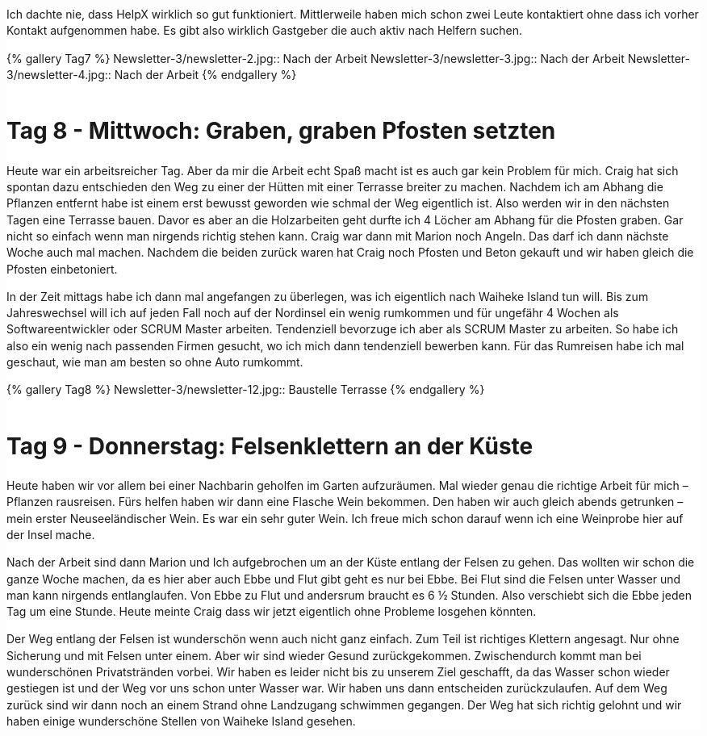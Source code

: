 Ich dachte nie, dass HelpX wirklich so gut funktioniert. Mittlerweile haben mich schon zwei Leute kontaktiert ohne dass ich vorher Kontakt aufgenommen habe. Es gibt also wirklich Gastgeber die auch aktiv nach Helfern suchen.

{% gallery Tag7 %}
Newsletter-3/newsletter-2.jpg:: Nach der Arbeit
Newsletter-3/newsletter-3.jpg:: Nach der Arbeit
Newsletter-3/newsletter-4.jpg:: Nach der Arbeit
{% endgallery %}


Tag 8 - Mittwoch: Graben, graben Pfosten setzten
================================================

Heute war ein arbeitsreicher Tag. Aber da mir die Arbeit echt Spaß macht ist es auch gar kein Problem für mich. Craig hat sich spontan dazu entschieden den Weg zu einer der Hütten mit einer Terrasse breiter zu machen. Nachdem ich am Abhang die Pflanzen entfernt habe ist einem erst bewusst geworden wie schmal der Weg eigentlich ist. Also werden wir in den nächsten Tagen eine Terrasse bauen. Davor es aber an die Holzarbeiten geht durfte ich 4 Löcher am Abhang für die Pfosten graben. Gar nicht so einfach wenn man nirgends richtig stehen kann. Craig war dann mit Marion noch Angeln. Das darf ich dann nächste Woche auch mal machen. Nachdem die beiden zurück waren hat Craig noch Pfosten und Beton gekauft und wir haben gleich die Pfosten einbetoniert. 

In der Zeit mittags habe ich dann mal angefangen zu überlegen, was ich eigentlich nach Waiheke Island tun will. Bis zum Jahreswechsel will ich auf jeden Fall noch auf der Nordinsel ein wenig rumkommen und für ungefähr 4 Wochen als Softwareentwickler oder SCRUM Master arbeiten. Tendenziell bevorzuge ich aber als SCRUM Master zu arbeiten. So habe ich also ein wenig nach passenden Firmen gesucht, wo ich mich dann tendenziell bewerben kann. Für das Rumreisen habe ich mal geschaut, wie man am besten so ohne Auto rumkommt.

{% gallery Tag8 %}
Newsletter-3/newsletter-12.jpg:: Baustelle Terrasse
{% endgallery %}


Tag 9 - Donnerstag: Felsenklettern an der Küste
================================================
Heute haben wir vor allem bei einer Nachbarin geholfen im Garten aufzuräumen. Mal wieder genau die richtige Arbeit für mich – Pflanzen rausreisen. Fürs helfen haben wir dann eine Flasche Wein bekommen. Den haben wir auch gleich abends getrunken – mein erster Neuseeländischer Wein. Es war ein sehr guter Wein. Ich freue mich schon darauf wenn ich eine Weinprobe hier auf der Insel mache.

Nach der Arbeit sind dann Marion und Ich aufgebrochen um an der Küste entlang der Felsen zu gehen. Das wollten wir schon die ganze Woche machen, da es hier aber auch Ebbe und Flut gibt geht es nur bei Ebbe. Bei Flut sind die Felsen unter Wasser und man kann nirgends entlanglaufen. Von Ebbe zu Flut und andersrum braucht es 6 ½ Stunden. Also verschiebt sich die Ebbe jeden Tag um eine Stunde. Heute meinte Craig dass wir jetzt eigentlich ohne Probleme losgehen könnten.

Der Weg entlang der Felsen ist wunderschön wenn auch nicht ganz einfach. Zum Teil ist richtiges Klettern angesagt. Nur ohne Sicherung und mit Felsen unter einem. Aber wir sind wieder Gesund zurückgekommen. Zwischendurch kommt man bei wunderschönen Privatstränden vorbei. Wir haben es leider nicht bis zu unserem Ziel geschafft, da das Wasser schon wieder gestiegen ist und der Weg vor uns schon unter Wasser war. Wir haben uns dann entscheiden zurückzulaufen. Auf dem Weg zurück sind wir dann noch an einem Strand ohne Landzugang schwimmen gegangen. Der Weg hat sich richtig gelohnt und wir haben einige wunderschöne Stellen von Waiheke Island gesehen.
